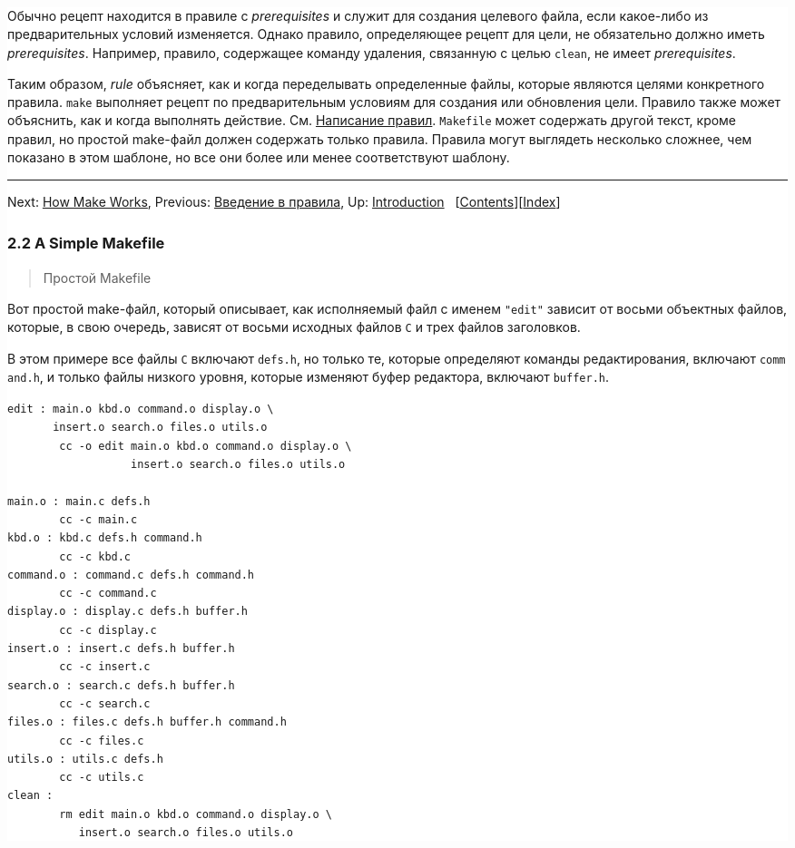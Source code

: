 Обычно рецепт находится в правиле с *prerequisites* и служит для создания целевого файла, если какое-либо из предварительных условий изменяется. Однако правило, определяющее рецепт для цели, не обязательно должно иметь *prerequisites*. Например, правило, содержащее команду удаления, связанную с целью `clean`, не имеет *prerequisites*.

Таким образом, *rule* объясняет, как и когда переделывать определенные файлы, которые являются целями конкретного правила. `make` выполняет рецепт по предварительным условиям для создания или обновления цели. Правило также может объяснить, как и когда выполнять действие. См. [Написание правил](#Rules).
`Makefile` может содержать другой текст, кроме правил, но простой make-файл должен содержать только правила. Правила могут выглядеть несколько сложнее, чем показано в этом шаблоне, но все они более или менее соответствуют шаблону. 

* * * * *

Next: [How Make Works](#How-Make-Works), Previous: [Введение в правила](#2.1-What-a-Rule-Looks-Like), Up: [Introduction](#Introduction)   [[Contents](#Short-Table-of-Contents)][[Index](#Index-of-Concepts)]

### 2.2 A Simple Makefile

> Простой Makefile

Вот простой make-файл, который описывает, как исполняемый файл с именем `"edit"` зависит от восьми объектных файлов, которые, в свою очередь, зависят от восьми исходных файлов `C` и трех файлов заголовков.

В этом примере все файлы `C` включают `defs.h`, но только те, которые определяют команды редактирования, включают `command.h`, и только файлы низкого уровня, которые изменяют буфер редактора, включают `buffer.h`. 

``` {.example}
edit : main.o kbd.o command.o display.o \
       insert.o search.o files.o utils.o
        cc -o edit main.o kbd.o command.o display.o \
                   insert.o search.o files.o utils.o

main.o : main.c defs.h
        cc -c main.c
kbd.o : kbd.c defs.h command.h
        cc -c kbd.c
command.o : command.c defs.h command.h
        cc -c command.c
display.o : display.c defs.h buffer.h
        cc -c display.c
insert.o : insert.c defs.h buffer.h
        cc -c insert.c
search.o : search.c defs.h buffer.h
        cc -c search.c
files.o : files.c defs.h buffer.h command.h
        cc -c files.c
utils.o : utils.c defs.h
        cc -c utils.c
clean :
        rm edit main.o kbd.o command.o display.o \
           insert.o search.o files.o utils.o
```
